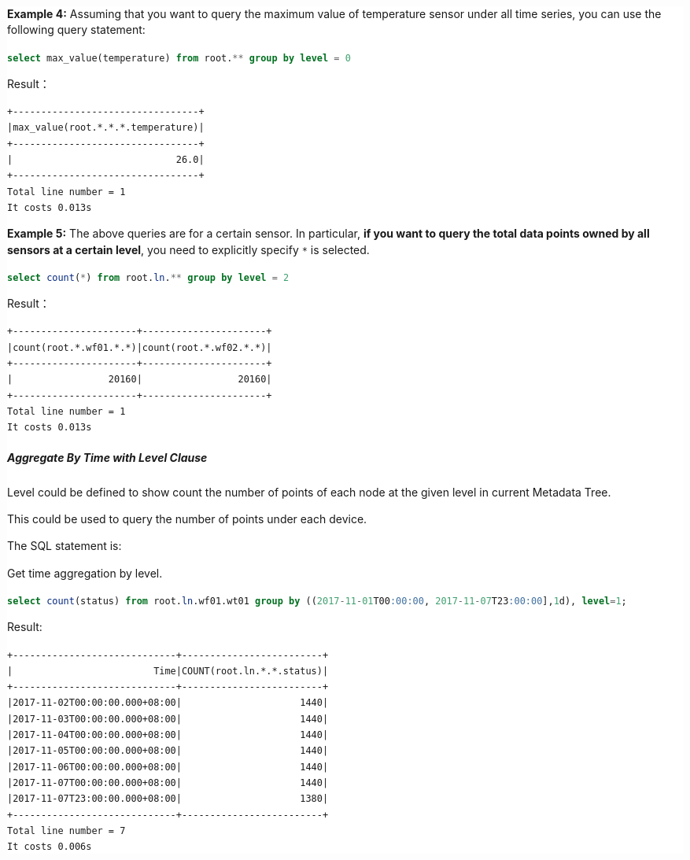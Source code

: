 **Example 4:** Assuming that you want to query the maximum value of temperature sensor under all time series, you can use the following query statement:

```sql
select max_value(temperature) from root.** group by level = 0
```

Result：

```
+---------------------------------+
|max_value(root.*.*.*.temperature)|
+---------------------------------+
|                             26.0|
+---------------------------------+
Total line number = 1
It costs 0.013s
```

**Example 5:** The above queries are for a certain sensor. In particular, **if you want to query the total data points owned by all sensors at a certain level**, you need to explicitly specify `*` is selected.

```sql
select count(*) from root.ln.** group by level = 2
```

Result：

```
+----------------------+----------------------+
|count(root.*.wf01.*.*)|count(root.*.wf02.*.*)|
+----------------------+----------------------+
|                 20160|                 20160|
+----------------------+----------------------+
Total line number = 1
It costs 0.013s
```

##### Aggregate By Time with Level Clause

Level could be defined to show count the number of points of each node at the given level in current Metadata Tree.

This could be used to query the number of points under each device.

The SQL statement is:

Get time aggregation by level.

```sql
select count(status) from root.ln.wf01.wt01 group by ((2017-11-01T00:00:00, 2017-11-07T23:00:00],1d), level=1;
```

Result:

```
+-----------------------------+-------------------------+
|                         Time|COUNT(root.ln.*.*.status)|
+-----------------------------+-------------------------+
|2017-11-02T00:00:00.000+08:00|                     1440|
|2017-11-03T00:00:00.000+08:00|                     1440|
|2017-11-04T00:00:00.000+08:00|                     1440|
|2017-11-05T00:00:00.000+08:00|                     1440|
|2017-11-06T00:00:00.000+08:00|                     1440|
|2017-11-07T00:00:00.000+08:00|                     1440|
|2017-11-07T23:00:00.000+08:00|                     1380|
+-----------------------------+-------------------------+
Total line number = 7
It costs 0.006s
```

